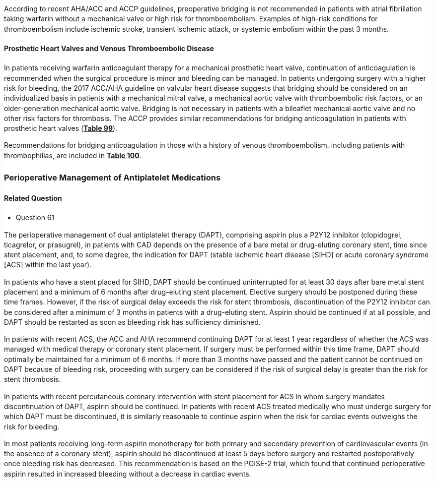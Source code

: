 According to recent AHA/ACC and ACCP guidelines, preoperative bridging is not recommended in patients with atrial fibrillation taking warfarin without a mechanical valve or high risk for thromboembolism. Examples of high-risk conditions for thromboembolism include ischemic stroke, transient ischemic attack, or systemic embolism within the past 3 months.

#### Prosthetic Heart Valves and Venous Thromboembolic Disease

In patients receiving warfarin anticoagulant therapy for a mechanical prosthetic heart valve, continuation of anticoagulation is recommended when the surgical procedure is minor and bleeding can be managed. In patients undergoing surgery with a higher risk for bleeding, the 2017 ACC/AHA guideline on valvular heart disease suggests that bridging should be considered on an individualized basis in patients with a mechanical mitral valve, a mechanical aortic valve with thromboembolic risk factors, or an older-generation mechanical aortic valve. Bridging is not necessary in patients with a bileaflet mechanical aortic valve and no other risk factors for thrombosis. The ACCP provides similar recommendations for bridging anticoagulation in patients with prosthetic heart valves (**[Table 99](https://mksap18.acponline.org/app/topics/gm/tables/mk18_b_gm_t99)**).

Recommendations for bridging anticoagulation in those with a history of venous thromboembolism, including patients with thrombophilias, are included in **[Table 100](https://mksap18.acponline.org/app/topics/gm/tables/mk18_b_gm_t100)**.

### Perioperative Management of Antiplatelet Medications

#### Related Question

- Question 61

The perioperative management of dual antiplatelet therapy (DAPT), comprising aspirin plus a P2Y12 inhibitor (clopidogrel, ticagrelor, or prasugrel), in patients with CAD depends on the presence of a bare metal or drug-eluting coronary stent, time since stent placement, and, to some degree, the indication for DAPT (stable ischemic heart disease \[SIHD] or acute coronary syndrome \[ACS] within the last year).

In patients who have a stent placed for SIHD, DAPT should be continued uninterrupted for at least 30 days after bare metal stent placement and a minimum of 6 months after drug-eluting stent placement. Elective surgery should be postponed during these time frames. However, if the risk of surgical delay exceeds the risk for stent thrombosis, discontinuation of the P2Y12 inhibitor can be considered after a minimum of 3 months in patients with a drug-eluting stent. Aspirin should be continued if at all possible, and DAPT should be restarted as soon as bleeding risk has sufficiency diminished.

In patients with recent ACS, the ACC and AHA recommend continuing DAPT for at least 1 year regardless of whether the ACS was managed with medical therapy or coronary stent placement. If surgery must be performed within this time frame, DAPT should optimally be maintained for a minimum of 6 months. If more than 3 months have passed and the patient cannot be continued on DAPT because of bleeding risk, proceeding with surgery can be considered if the risk of surgical delay is greater than the risk for stent thrombosis.

In patients with recent percutaneous coronary intervention with stent placement for ACS in whom surgery mandates discontinuation of DAPT, aspirin should be continued. In patients with recent ACS treated medically who must undergo surgery for which DAPT must be discontinued, it is similarly reasonable to continue aspirin when the risk for cardiac events outweighs the risk for bleeding.

In most patients receiving long-term aspirin monotherapy for both primary and secondary prevention of cardiovascular events (in the absence of a coronary stent), aspirin should be discontinued at least 5 days before surgery and restarted postoperatively once bleeding risk has decreased. This recommendation is based on the POISE-2 trial, which found that continued perioperative aspirin resulted in increased bleeding without a decrease in cardiac events.
